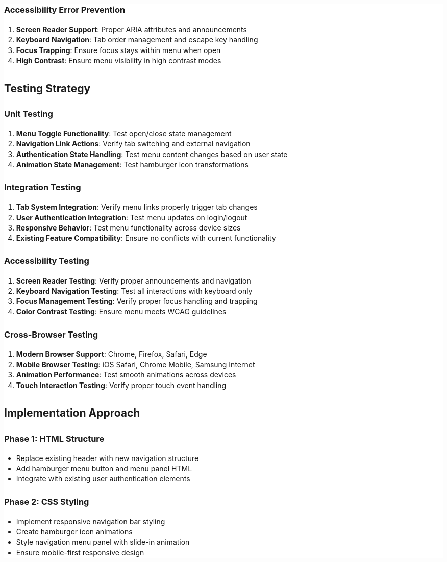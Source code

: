### Accessibility Error Prevention

1. **Screen Reader Support**: Proper ARIA attributes and announcements
2. **Keyboard Navigation**: Tab order management and escape key handling
3. **Focus Trapping**: Ensure focus stays within menu when open
4. **High Contrast**: Ensure menu visibility in high contrast modes

## Testing Strategy

### Unit Testing

1. **Menu Toggle Functionality**: Test open/close state management
2. **Navigation Link Actions**: Verify tab switching and external navigation
3. **Authentication State Handling**: Test menu content changes based on user state
4. **Animation State Management**: Test hamburger icon transformations

### Integration Testing

1. **Tab System Integration**: Verify menu links properly trigger tab changes
2. **User Authentication Integration**: Test menu updates on login/logout
3. **Responsive Behavior**: Test menu functionality across device sizes
4. **Existing Feature Compatibility**: Ensure no conflicts with current functionality

### Accessibility Testing

1. **Screen Reader Testing**: Verify proper announcements and navigation
2. **Keyboard Navigation Testing**: Test all interactions with keyboard only
3. **Focus Management Testing**: Verify proper focus handling and trapping
4. **Color Contrast Testing**: Ensure menu meets WCAG guidelines

### Cross-Browser Testing

1. **Modern Browser Support**: Chrome, Firefox, Safari, Edge
2. **Mobile Browser Testing**: iOS Safari, Chrome Mobile, Samsung Internet
3. **Animation Performance**: Test smooth animations across devices
4. **Touch Interaction Testing**: Verify proper touch event handling

## Implementation Approach

### Phase 1: HTML Structure
- Replace existing header with new navigation structure
- Add hamburger menu button and menu panel HTML
- Integrate with existing user authentication elements

### Phase 2: CSS Styling
- Implement responsive navigation bar styling
- Create hamburger icon animations
- Style navigation menu panel with slide-in animation
- Ensure mobile-first responsive design
